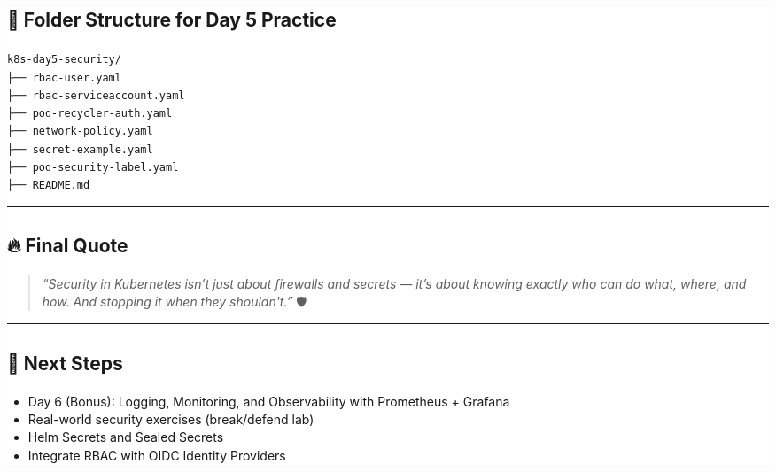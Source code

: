 
## 📂 Folder Structure for Day 5 Practice

```
k8s-day5-security/
├── rbac-user.yaml
├── rbac-serviceaccount.yaml
├── pod-recycler-auth.yaml
├── network-policy.yaml
├── secret-example.yaml
├── pod-security-label.yaml
├── README.md
```

---

## 🔥 Final Quote

> *“Security in Kubernetes isn’t just about firewalls and secrets — it’s about knowing exactly who can do what, where, and how. And stopping it when they shouldn't.”* 🛡️

---

## 🧠 Next Steps

* Day 6 (Bonus): Logging, Monitoring, and Observability with Prometheus + Grafana
* Real-world security exercises (break/defend lab)
* Helm Secrets and Sealed Secrets
* Integrate RBAC with OIDC Identity Providers


